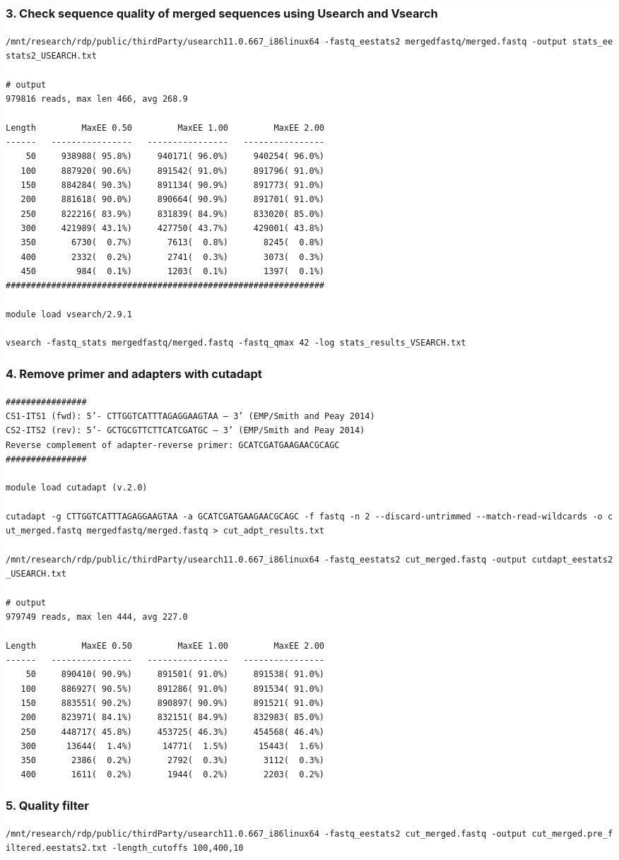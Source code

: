 ### 3. Check sequence quality of merged sequences using Usearch and Vsearch
```
/mnt/research/rdp/public/thirdParty/usearch11.0.667_i86linux64 -fastq_eestats2 mergedfastq/merged.fastq -output stats_eestats2_USEARCH.txt

# output
979816 reads, max len 466, avg 268.9

Length         MaxEE 0.50         MaxEE 1.00         MaxEE 2.00
------   ----------------   ----------------   ----------------
    50     938988( 95.8%)     940171( 96.0%)     940254( 96.0%)
   100     887920( 90.6%)     891542( 91.0%)     891796( 91.0%)
   150     884284( 90.3%)     891134( 90.9%)     891773( 91.0%)
   200     881618( 90.0%)     890664( 90.9%)     891701( 91.0%)
   250     822216( 83.9%)     831839( 84.9%)     833020( 85.0%)
   300     421989( 43.1%)     427750( 43.7%)     429001( 43.8%)
   350       6730(  0.7%)       7613(  0.8%)       8245(  0.8%)
   400       2332(  0.2%)       2741(  0.3%)       3073(  0.3%)
   450        984(  0.1%)       1203(  0.1%)       1397(  0.1%)
###############################################################

module load vsearch/2.9.1

vsearch -fastq_stats mergedfastq/merged.fastq -fastq_qmax 42 -log stats_results_VSEARCH.txt
```
### 4. Remove primer and adapters with cutadapt
```
################
CS1-ITS1 (fwd): 5’- CTTGGTCATTTAGAGGAAGTAA – 3’ (EMP/Smith and Peay 2014)
CS2-ITS2 (rev): 5’- GCTGCGTTCTTCATCGATGC – 3’ (EMP/Smith and Peay 2014)
Reverse complement of adapter-reverse primer: GCATCGATGAAGAACGCAGC
################

module load cutadapt (v.2.0)

cutadapt -g CTTGGTCATTTAGAGGAAGTAA -a GCATCGATGAAGAACGCAGC -f fastq -n 2 --discard-untrimmed --match-read-wildcards -o cut_merged.fastq mergedfastq/merged.fastq > cut_adpt_results.txt

/mnt/research/rdp/public/thirdParty/usearch11.0.667_i86linux64 -fastq_eestats2 cut_merged.fastq -output cutdapt_eestats2_USEARCH.txt

# output
979749 reads, max len 444, avg 227.0

Length         MaxEE 0.50         MaxEE 1.00         MaxEE 2.00
------   ----------------   ----------------   ----------------
    50     890410( 90.9%)     891501( 91.0%)     891538( 91.0%)
   100     886927( 90.5%)     891286( 91.0%)     891534( 91.0%)
   150     883551( 90.2%)     890897( 90.9%)     891521( 91.0%)
   200     823971( 84.1%)     832151( 84.9%)     832983( 85.0%)
   250     448717( 45.8%)     453725( 46.3%)     454568( 46.4%)
   300      13644(  1.4%)      14771(  1.5%)      15443(  1.6%)
   350       2386(  0.2%)       2792(  0.3%)       3112(  0.3%)
   400       1611(  0.2%)       1944(  0.2%)       2203(  0.2%)
```
### 5. Quality filter
```
/mnt/research/rdp/public/thirdParty/usearch11.0.667_i86linux64 -fastq_eestats2 cut_merged.fastq -output cut_merged.pre_filtered.eestats2.txt -length_cutoffs 100,400,10

```